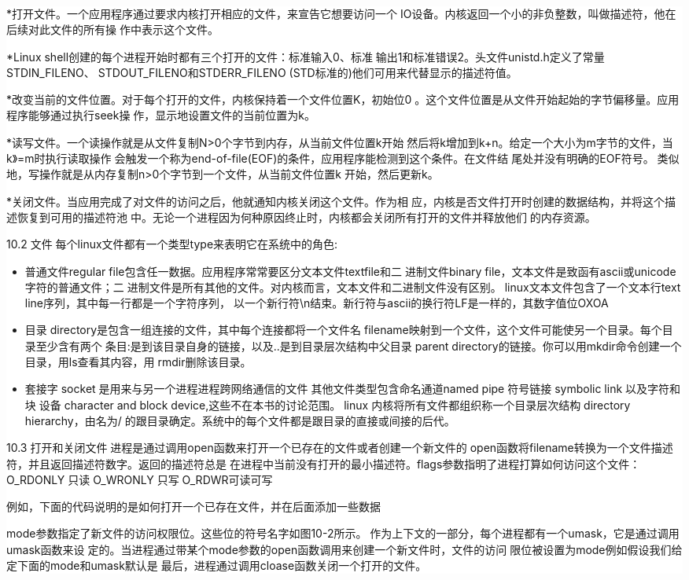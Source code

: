 *打开文件。一个应用程序通过要求内核打开相应的文件，来宣告它想要访问一个
IO设备。内核返回一个小的非负整数，叫做描述符，他在后续对此文件的所有操
作中表示这个文件。

*Linux shell创建的每个进程开始时都有三个打开的文件：标准输入0、标准
输出1和标准错误2。头文件unistd.h定义了常量STDIN_FILENO、
STDOUT_FILENO和STDERR_FILENO (STD标准的)他们可用来代替显示的描述符值。

*改变当前的文件位置。对于每个打开的文件，内核保持着一个文件位置K，初始位0
。这个文件位置是从文件开始起始的字节偏移量。应用程序能够通过执行seek操
作，显示地设置文件的当前位置为k。

*读写文件。一个读操作就是从文件复制N>0个字节到内存，从当前文件位置k开始
然后将k增加到k+n。给定一个大小为m字节的文件，当k》=m时执行读取操作
会触发一个称为end-of-file(EOF)的条件，应用程序能检测到这个条件。在文件结
尾处并没有明确的EOF符号。
   类似地，写操作就是从内存复制n>0个字节到一个文件，从当前文件位置k
开始，然后更新k。

*关闭文件。当应用完成了对文件的访问之后，他就通知内核关闭这个文件。作为相
应，内核是否文件打开时创建的数据结构，并将这个描述恢复到可用的描述符池
中。无论一个进程因为何种原因终止时，内核都会关闭所有打开的文件并释放他们
的内存资源。

10.2 文件
   每个linux文件都有一个类型type来表明它在系统中的角色:
   * 普通文件regular file包含任一数据。应用程序常常要区分文本文件textfile和二
   进制文件binary file，文本文件是致函有ascii或unicode字符的普通文件；二
   进制文件是所有其他的文件。对内核而言，文本文件和二进制文件没有区别。
        linux文本文件包含了一个文本行text line序列，其中每一行都是一个字符序列，
   以一个新行符\n结束。新行符与ascii的换行符LF是一样的，其数字值位OXOA
   
   * 目录 directory是包含一组连接的文件，其中每个连接都将一个文件名
   filename映射到一个文件，这个文件可能使另一个目录。每个目录至少含有两个
   条目:是到该目录自身的链接，以及..是到目录层次结构中父目录
   parent directory的链接。你可以用mkdir命令创建一个目录，用ls查看其内容，用
   rmdir删除该目录。

   * 套接字 socket 是用来与另一个进程进程跨网络通信的文件
    其他文件类型包含命名通道named pipe 符号链接 symbolic link 以及字符和块
设备 character and block device,这些不在本书的讨论范围。
     linux 内核将所有文件都组织称一个目录层次结构 directory hierarchy，由名为/
的跟目录确定。系统中的每个文件都是跟目录的直接或间接的后代。


10.3 打开和关闭文件
    进程是通过调用open函数来打开一个已存在的文件或者创建一个新文件的
    open函数将filename转换为一个文件描述符，并且返回描述符数字。返回的描述符总是
在进程中当前没有打开的最小描述符。flags参数指明了进程打算如何访问这个文件：
O_RDONLY 只读  O_WRONLY 只写 O_RDWR可读可写

例如，下面的代码说明的是如何打开一个已存在文件，并在后面添加一些数据

mode参数指定了新文件的访问权限位。这些位的符号名字如图10-2所示。
作为上下文的一部分，每个进程都有一个umask，它是通过调用umask函数来设
定的。当进程通过带某个mode参数的open函数调用来创建一个新文件时，文件的访问
限位被设置为mode例如假设我们给定下面的mode和umask默认是
最后，进程通过调用cloase函数关闭一个打开的文件。
